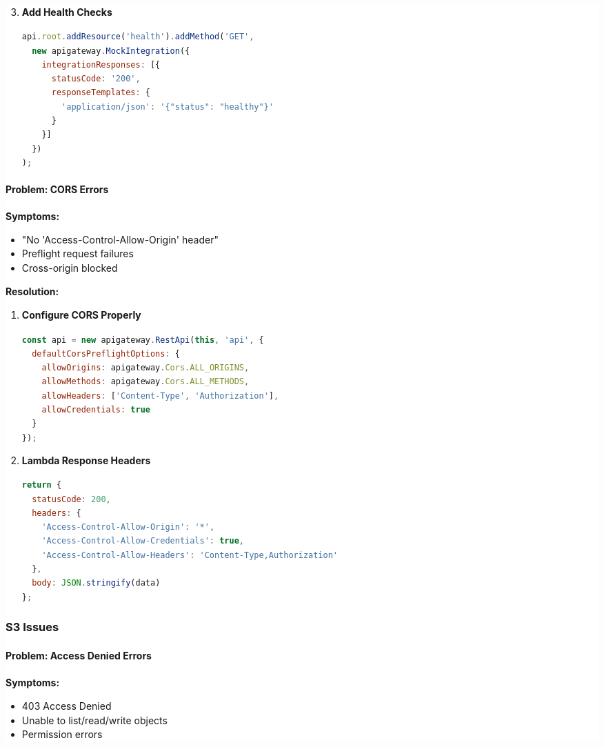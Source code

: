 3. **Add Health Checks**
   ```javascript
   api.root.addResource('health').addMethod('GET', 
     new apigateway.MockIntegration({
       integrationResponses: [{
         statusCode: '200',
         responseTemplates: {
           'application/json': '{"status": "healthy"}'
         }
       }]
     })
   );
   ```

#### Problem: CORS Errors

**Symptoms:**
- "No 'Access-Control-Allow-Origin' header"
- Preflight request failures
- Cross-origin blocked

**Resolution:**
1. **Configure CORS Properly**
   ```javascript
   const api = new apigateway.RestApi(this, 'api', {
     defaultCorsPreflightOptions: {
       allowOrigins: apigateway.Cors.ALL_ORIGINS,
       allowMethods: apigateway.Cors.ALL_METHODS,
       allowHeaders: ['Content-Type', 'Authorization'],
       allowCredentials: true
     }
   });
   ```

2. **Lambda Response Headers**
   ```javascript
   return {
     statusCode: 200,
     headers: {
       'Access-Control-Allow-Origin': '*',
       'Access-Control-Allow-Credentials': true,
       'Access-Control-Allow-Headers': 'Content-Type,Authorization'
     },
     body: JSON.stringify(data)
   };
   ```

### S3 Issues

#### Problem: Access Denied Errors

**Symptoms:**
- 403 Access Denied
- Unable to list/read/write objects
- Permission errors
